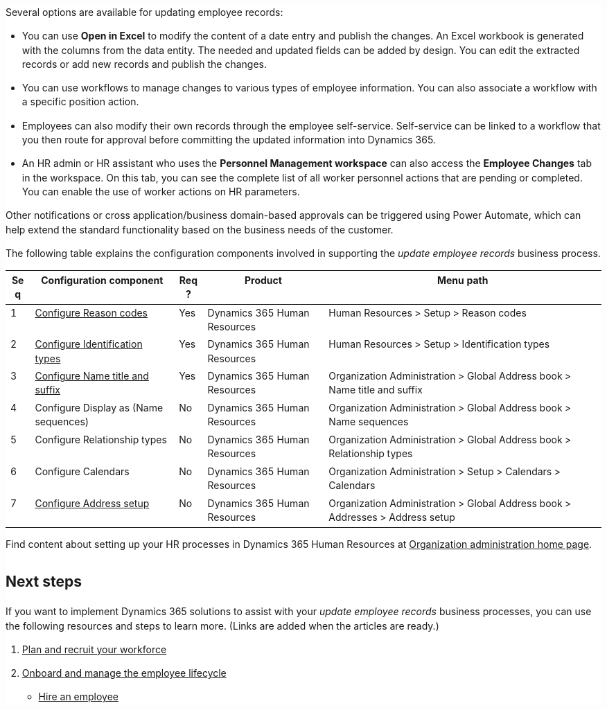 Several options are available for updating employee records:

- You can use **Open in Excel** to modify the content of a date entry and publish the changes. An Excel workbook is generated with the columns from the data entity. The needed and updated fields can be added by design. You can edit the extracted records or add new records and publish the changes.

- You can use workflows to manage changes to various types of employee information. You can also associate a workflow with a specific position action.

- Employees can also modify their own records through the employee self-service. Self-service can be linked to a workflow that you then route for approval before committing the updated information into Dynamics 365.

- An HR admin or HR assistant who uses the **Personnel Management workspace** can also access the **Employee Changes** tab in the workspace. On this tab, you can see the complete list of all worker personnel actions that are pending or completed. You can enable the use of worker actions on HR parameters.

Other notifications or cross application/business domain-based approvals can be triggered using Power Automate, which can help extend the standard functionality based on the business needs of the customer.

The following table explains the configuration components involved in supporting the *update employee records* business process.

| **Seq** | **Configuration component** | **Req?** | **Product** | **Menu path** |
|--|--|--|--|--|
| 1 | [Configure Reason codes](/dynamics365/human-resources/hr-benefits-setup-reason-codes) | Yes | Dynamics 365 Human Resources | Human Resources &gt; Setup &gt; Reason codes |
| 2 | [Configure Identification types](/dynamics365/human-resources/hr-setup-shared-parameters#settings) | Yes | Dynamics 365 Human Resources | Human Resources &gt; Setup &gt; Identification types |
| 3 | [Configure Name title and suffix](/dynamicsax-2012/appuser-itpro/add-personal-titles-and-suffixes) | Yes | Dynamics 365 Human Resources | Organization Administration &gt; Global Address book &gt; Name title and suffix |
| 4 | Configure Display as (Name sequences) | No | Dynamics 365 Human Resources | Organization Administration &gt; Global Address book &gt; Name sequences |
| 5 | Configure Relationship types | No | Dynamics 365 Human Resources | Organization Administration &gt; Global Address book &gt; Relationship types |
| 6 | Configure Calendars | No | Dynamics 365 Human Resources | Organization Administration &gt; Setup &gt; Calendars &gt; Calendars |
| 7 | [Configure Address setup](/dynamics365/fin-ops-core/dev-itpro/organization-administration/global-address-book-address-setup?toc=/dynamics365/human-resources/toc.json) | No | Dynamics 365 Human Resources | Organization Administration &gt; Global Address book &gt; Addresses &gt; Address setup |

Find content about setting up your HR processes in Dynamics 365 Human Resources at [Organization administration home page](/dynamics365/fin-ops-core/fin-ops/organization-administration/organization-administration-home-page?toc=%2Fdynamics365%2Fhuman-resources%2Ftoc.json).

## Next steps

If you want to implement Dynamics 365 solutions to assist with your *update employee records* business processes, you can use the following resources and steps to learn more. (Links are added when the articles are ready.)

1. [Plan and recruit your workforce](hire-to-retire-plan-recruit-workforce-overview.md)  

2. [Onboard and manage the employee lifecycle](hire-to-retire-onboard-manage-employee-lifecycle.md)  

    - [Hire an employee](hire-to-retire-onboard-hire-employees.md)  
